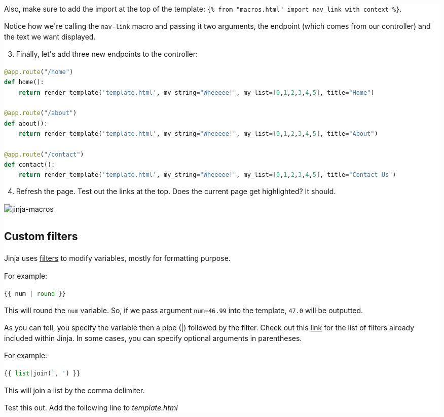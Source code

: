   Also, make sure to add the import at the top of the template: `{% from "macros.html" import nav_link with context %}`.

  Notice how we're calling the `nav-link` macro and passing it two arguments, the endpoint (which comes from our controller) and the text we want displayed.

3. Finally, let's add three new endpoints to the controller:
  ```python
  @app.route("/home")
  def home():
      return render_template('template.html', my_string="Wheeeee!", my_list=[0,1,2,3,4,5], title="Home")

  @app.route("/about")
  def about():
      return render_template('template.html', my_string="Wheeeee!", my_list=[0,1,2,3,4,5], title="About")

  @app.route("/contact")
  def contact():
      return render_template('template.html', my_string="Wheeeee!", my_list=[0,1,2,3,4,5], title="Contact Us")
  ```

4. Refresh the page. Test out the links at the top. Does the current page get highlighted? It should.

  ![jinja-macros](images/jinja-macros.png)

## Custom filters

Jinja uses [filters](http://jinja.pocoo.org/docs/templates/#filters) to modify variables, mostly for formatting purpose.

For example:

```python
{{ num | round }}
```

This will round the `num` variable. So, if we pass argument `num=46.99` into the template, `47.0` will be outputted.

As you can tell, you specify the variable then a pipe (|) followed by the filter. Check out this [link](http://jinja.pocoo.org/docs/templates/#builtin-filters) for the list of filters already included within Jinja. In some cases, you can specify optional arguments in parentheses.

For example:

```python
{{ list|join(', ') }}
```

This will join a list by the comma delimiter.

Test this out. Add the following line to *template.html*
